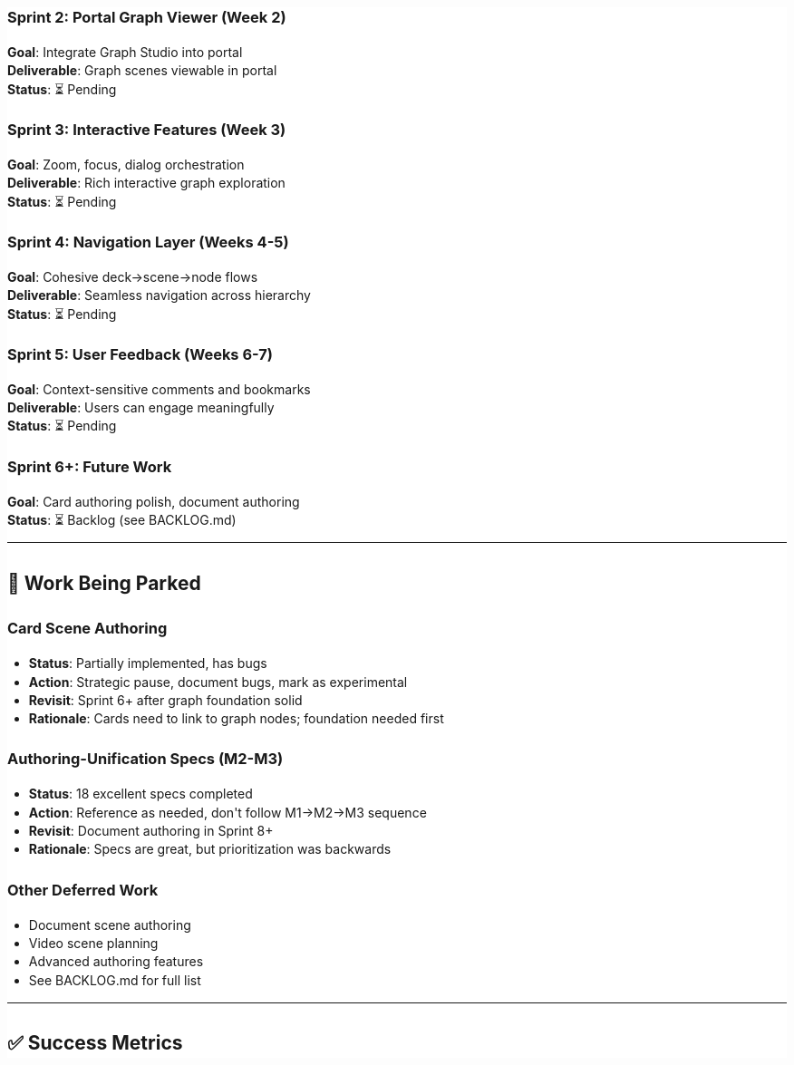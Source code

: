 ### Sprint 2: Portal Graph Viewer (Week 2)
**Goal**: Integrate Graph Studio into portal  
**Deliverable**: Graph scenes viewable in portal  
**Status**: ⏳ Pending

### Sprint 3: Interactive Features (Week 3)
**Goal**: Zoom, focus, dialog orchestration  
**Deliverable**: Rich interactive graph exploration  
**Status**: ⏳ Pending

### Sprint 4: Navigation Layer (Weeks 4-5)
**Goal**: Cohesive deck→scene→node flows  
**Deliverable**: Seamless navigation across hierarchy  
**Status**: ⏳ Pending

### Sprint 5: User Feedback (Weeks 6-7)
**Goal**: Context-sensitive comments and bookmarks  
**Deliverable**: Users can engage meaningfully  
**Status**: ⏳ Pending

### Sprint 6+: Future Work
**Goal**: Card authoring polish, document authoring  
**Status**: ⏳ Backlog (see BACKLOG.md)

---

## 🚫 Work Being Parked

### Card Scene Authoring
- **Status**: Partially implemented, has bugs
- **Action**: Strategic pause, document bugs, mark as experimental
- **Revisit**: Sprint 6+ after graph foundation solid
- **Rationale**: Cards need to link to graph nodes; foundation needed first

### Authoring-Unification Specs (M2-M3)
- **Status**: 18 excellent specs completed
- **Action**: Reference as needed, don't follow M1→M2→M3 sequence
- **Revisit**: Document authoring in Sprint 8+
- **Rationale**: Specs are great, but prioritization was backwards

### Other Deferred Work
- Document scene authoring
- Video scene planning
- Advanced authoring features
- See BACKLOG.md for full list

---

## ✅ Success Metrics
